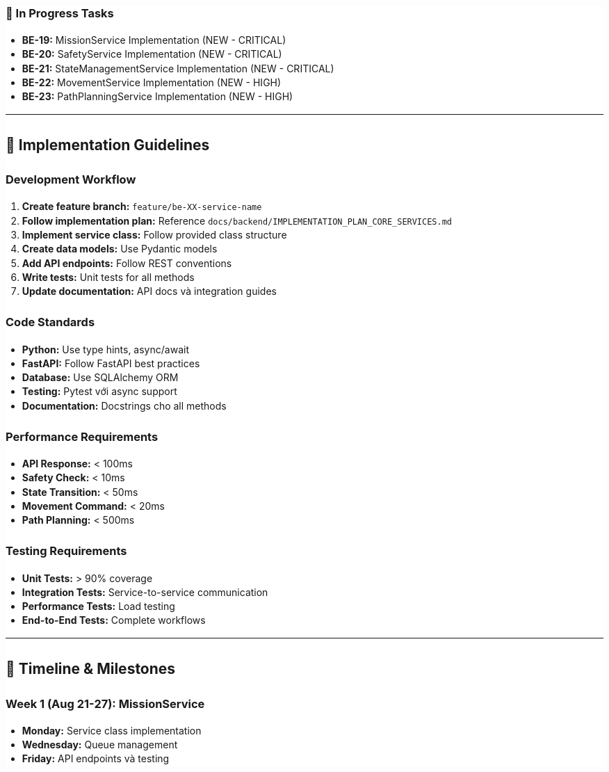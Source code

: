 ### **🔄 In Progress Tasks**
- **BE-19:** MissionService Implementation (NEW - CRITICAL)
- **BE-20:** SafetyService Implementation (NEW - CRITICAL)
- **BE-21:** StateManagementService Implementation (NEW - CRITICAL)
- **BE-22:** MovementService Implementation (NEW - HIGH)
- **BE-23:** PathPlanningService Implementation (NEW - HIGH)

---

## 🎯 **Implementation Guidelines**

### **Development Workflow**
1. **Create feature branch:** `feature/be-XX-service-name`
2. **Follow implementation plan:** Reference `docs/backend/IMPLEMENTATION_PLAN_CORE_SERVICES.md`
3. **Implement service class:** Follow provided class structure
4. **Create data models:** Use Pydantic models
5. **Add API endpoints:** Follow REST conventions
6. **Write tests:** Unit tests for all methods
7. **Update documentation:** API docs và integration guides

### **Code Standards**
- **Python:** Use type hints, async/await
- **FastAPI:** Follow FastAPI best practices
- **Database:** Use SQLAlchemy ORM
- **Testing:** Pytest với async support
- **Documentation:** Docstrings cho all methods

### **Performance Requirements**
- **API Response:** < 100ms
- **Safety Check:** < 10ms
- **State Transition:** < 50ms
- **Movement Command:** < 20ms
- **Path Planning:** < 500ms

### **Testing Requirements**
- **Unit Tests:** > 90% coverage
- **Integration Tests:** Service-to-service communication
- **Performance Tests:** Load testing
- **End-to-End Tests:** Complete workflows

---

## 📅 **Timeline & Milestones**

### **Week 1 (Aug 21-27): MissionService**
- **Monday:** Service class implementation
- **Wednesday:** Queue management
- **Friday:** API endpoints và testing
